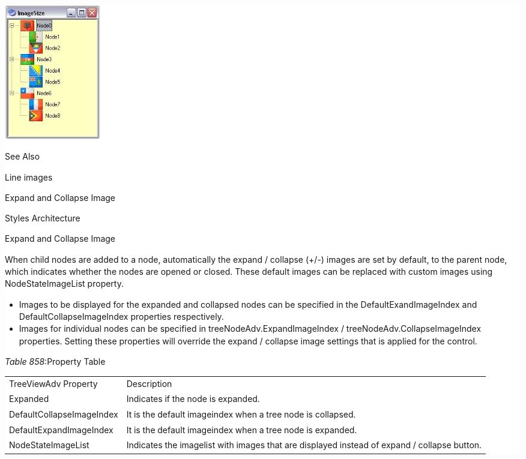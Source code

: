 ![](TreeView-Package_images/TreeView-Package_img9.jpeg)



See Also

Line images

Expand and Collapse Image

Styles Architecture

Expand and Collapse Image

When child nodes are added to a node, automatically the expand / collapse (+/-) images are set by default, to the parent node, which indicates whether the nodes are opened or closed. These default images can be replaced with custom images using NodeStateImageList property.

* Images to be displayed for the expanded and collapsed nodes can be specified in the DefaultExandImageIndex and DefaultCollapseImageIndex properties respectively.
* Images for individual nodes can be specified in treeNodeAdv.ExpandImageIndex / treeNodeAdv.CollapseImageIndex properties. Setting these properties will override the expand / collapse image settings that is applied for the control.

_Table_ _858_:Property Table

<table>
<tr>
<td>
TreeViewAdv Property</td><td>
Description</td></tr>
<tr>
<td>
Expanded</td><td>
Indicates if the node is expanded.</td></tr>
<tr>
<td>
DefaultCollapseImageIndex</td><td>
It is the default imageindex when a tree node is collapsed.</td></tr>
<tr>
<td>
DefaultExpandImageIndex</td><td>
It is the default imageindex when a tree node is expanded.</td></tr>
<tr>
<td>
NodeStateImageList</td><td>
Indicates the imagelist with images that are displayed instead of expand / collapse button.</td></tr>
</table>
